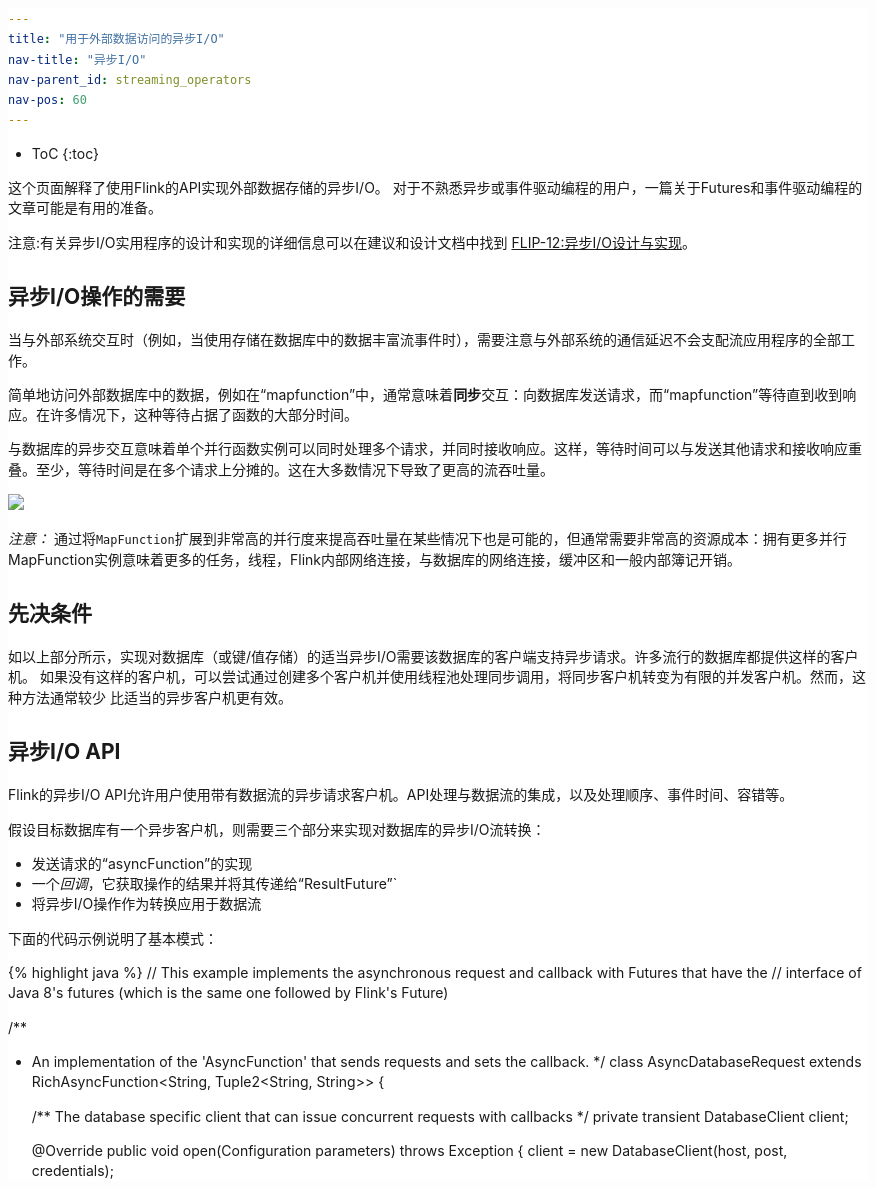 ```yaml
---
title: "用于外部数据访问的异步I/O"
nav-title: "异步I/O"
nav-parent_id: streaming_operators
nav-pos: 60
---
```



* ToC
{:toc}

这个页面解释了使用Flink的API实现外部数据存储的异步I/O。
对于不熟悉异步或事件驱动编程的用户，一篇关于Futures和事件驱动编程的文章可能是有用的准备。

注意:有关异步I/O实用程序的设计和实现的详细信息可以在建议和设计文档中找到
[FLIP-12:异步I/O设计与实现](https://cwiki.apache.org/confluence/pages/viewpage.action?pageId=65870673)。

## 异步I/O操作的需要

当与外部系统交互时（例如，当使用存储在数据库中的数据丰富流事件时），需要注意与外部系统的通信延迟不会支配流应用程序的全部工作。

简单地访问外部数据库中的数据，例如在“mapfunction”中，通常意味着**同步**交互：向数据库发送请求，而“mapfunction”等待直到收到响应。在许多情况下，这种等待占据了函数的大部分时间。

与数据库的异步交互意味着单个并行函数实例可以同时处理多个请求，并同时接收响应。这样，等待时间可以与发送其他请求和接收响应重叠。至少，等待时间是在多个请求上分摊的。这在大多数情况下导致了更高的流吞吐量。

<img src="{{ site.baseurl }}/fig/async_io.svg" class="center" width="50%" />

*注意：* 通过将`MapFunction`扩展到非常高的并行度来提高吞吐量在某些情况下也是可能的，但通常需要非常高的资源成本：拥有更多并行MapFunction实例意味着更多的任务，线程，Flink内部网络连接，与数据库的网络连接，缓冲区和一般内部簿记开销。

## 先决条件

如以上部分所示，实现对数据库（或键/值存储）的适当异步I/O需要该数据库的客户端支持异步请求。许多流行的数据库都提供这样的客户机。
如果没有这样的客户机，可以尝试通过创建多个客户机并使用线程池处理同步调用，将同步客户机转变为有限的并发客户机。然而，这种方法通常较少
比适当的异步客户机更有效。

## 异步I/O API

Flink的异步I/O API允许用户使用带有数据流的异步请求客户机。API处理与数据流的集成，以及处理顺序、事件时间、容错等。

假设目标数据库有一个异步客户机，则需要三个部分来实现对数据库的异步I/O流转换：

- 发送请求的“asyncFunction”的实现
- 一个*回调*，它获取操作的结果并将其传递给“ResultFuture”`  
- 将异步I/O操作作为转换应用于数据流

下面的代码示例说明了基本模式：

<div class="codetabs" markdown="1">
<div data-lang="java" markdown="1">
{% highlight java %}
// This example implements the asynchronous request and callback with Futures that have the
// interface of Java 8's futures (which is the same one followed by Flink's Future)

/**
 * An implementation of the 'AsyncFunction' that sends requests and sets the callback.
 */
class AsyncDatabaseRequest extends RichAsyncFunction<String, Tuple2<String, String>> {

    /** The database specific client that can issue concurrent requests with callbacks */
    private transient DatabaseClient client;

    @Override
    public void open(Configuration parameters) throws Exception {
        client = new DatabaseClient(host, post, credentials);
